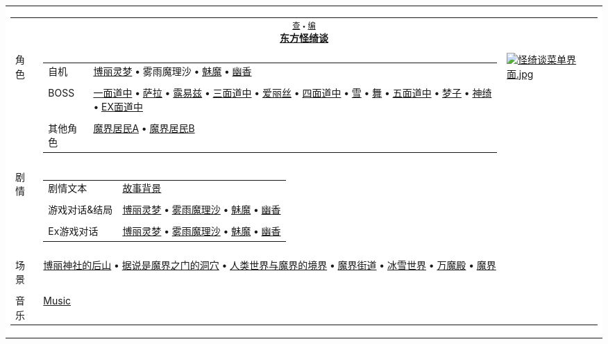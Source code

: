 <table><tbody><tr><td><table cellspacing="0" class="nowraplinks mw-collapsible mw-collapsed" style="width:100%;;;"><tbody><tr><th style=";" colspan="3" class="navbox-title"><div class="navbar"><div class="noprint plainlinksneverexpand" style="background-color:transparent; padding:0; font-weight:normal; font-size:80%; white-space:nowrap;"><a href="./模板-东方怪绮谈导航.md" title="模板:东方怪绮谈导航"><span style=";;border:none;" title="查看这个模板">查</span></a>&#160;<span style="font-size:80%;">•</span>&#160;<a href="/index.php?title=%E6%A8%A1%E6%9D%BF:%E4%B8%9C%E6%96%B9%E6%80%AA%E7%BB%AE%E8%B0%88%E5%AF%BC%E8%88%AA&amp;action=edit"><span style=";;border:none;" title="您可以编辑这个模板。请在储存变更之前先预览">编</span></a></div></div><span><a href="./东方怪绮谈.md" title="东方怪绮谈">东方怪绮谈</a></span></th></tr><tr><td></td></tr><tr><td class="navbox-group" style=";;">角色</td><td style=";;" class="navbox-list navbox-odd"><div></div><table cellspacing="0" class="nowraplinks navbox-subgroup" style="width:100%;;;;"><tbody><tr><td class="navbox-group" style=";;"><div>自机</div></td><td style=";;" class="navbox-list navbox-odd"><div><a href="./博丽灵梦（旧作角色）.md" title="博丽灵梦（旧作角色）">博丽灵梦</a> &#8226; <a class="mw-selflink selflink">雾雨魔理沙</a> &#8226; <a href="./魅魔.md" title="魅魔">魅魔</a> &#8226; <a href="./幽香.md" title="幽香">幽香</a></div></td></tr><tr><td></td></tr><tr><td class="navbox-group" style=";;"><div>BOSS</div></td><td style=";;" class="navbox-list navbox-even"><div><a href="/%E4%B8%9C%E6%96%B9%E6%80%AA%E7%BB%AE%E8%B0%88/%E5%85%B6%E4%BB%96%E8%A7%92%E8%89%B2#一面道中" title="东方怪绮谈/其他角色">一面道中</a> &#8226; <a href="./萨拉.md" title="萨拉">萨拉</a> &#8226; <a href="./露易兹.md" title="露易兹">露易兹</a> &#8226; <a href="/%E4%B8%9C%E6%96%B9%E6%80%AA%E7%BB%AE%E8%B0%88/%E5%85%B6%E4%BB%96%E8%A7%92%E8%89%B2#三面道中" title="东方怪绮谈/其他角色">三面道中</a> &#8226; <a href="./爱丽丝（旧作角色）.md" title="爱丽丝（旧作角色）">爱丽丝</a> &#8226; <a href="/%E4%B8%9C%E6%96%B9%E6%80%AA%E7%BB%AE%E8%B0%88/%E5%85%B6%E4%BB%96%E8%A7%92%E8%89%B2#四面道中" title="东方怪绮谈/其他角色">四面道中</a> &#8226; <a href="./雪.md" title="雪">雪</a> &#8226; <a href="./舞.md" title="舞">舞</a> &#8226; <a href="/%E4%B8%9C%E6%96%B9%E6%80%AA%E7%BB%AE%E8%B0%88/%E5%85%B6%E4%BB%96%E8%A7%92%E8%89%B2#五面道中" title="东方怪绮谈/其他角色">五面道中</a> &#8226; <a href="./梦子.md" title="梦子">梦子</a> &#8226; <a href="./神绮.md" title="神绮">神绮</a> &#8226; <a href="/%E4%B8%9C%E6%96%B9%E6%80%AA%E7%BB%AE%E8%B0%88/%E5%85%B6%E4%BB%96%E8%A7%92%E8%89%B2#EX面道中" title="东方怪绮谈/其他角色">EX面道中</a></div></td></tr><tr><td></td></tr><tr><td class="navbox-group" style=";;"><div>其他角色</div></td><td style=";;" class="navbox-list navbox-odd"><div><a href="/%E4%B8%9C%E6%96%B9%E6%80%AA%E7%BB%AE%E8%B0%88/%E5%85%B6%E4%BB%96%E8%A7%92%E8%89%B2#ED" title="东方怪绮谈/其他角色">魔界居民A</a> &#8226; <a href="/%E4%B8%9C%E6%96%B9%E6%80%AA%E7%BB%AE%E8%B0%88/%E5%85%B6%E4%BB%96%E8%A7%92%E8%89%B2#ED" title="东方怪绮谈/其他角色">魔界居民B</a></div></td></tr></tbody></table><div></div></td><td class="navbox-image" style="" rowspan="9"><a href="./文件-怪绮谈菜单界面.jpg.md" class="image"><img alt="怪绮谈菜单界面.jpg" src="https://upload.thwiki.cc/thumb/6/69/%E6%80%AA%E7%BB%AE%E8%B0%88%E8%8F%9C%E5%8D%95%E7%95%8C%E9%9D%A2.jpg/160px-%E6%80%AA%E7%BB%AE%E8%B0%88%E8%8F%9C%E5%8D%95%E7%95%8C%E9%9D%A2.jpg" decoding="async" loading="lazy" width="160" height="100" srcset="https://upload.thwiki.cc/thumb/6/69/%E6%80%AA%E7%BB%AE%E8%B0%88%E8%8F%9C%E5%8D%95%E7%95%8C%E9%9D%A2.jpg/240px-%E6%80%AA%E7%BB%AE%E8%B0%88%E8%8F%9C%E5%8D%95%E7%95%8C%E9%9D%A2.jpg 1.5x, https://upload.thwiki.cc/thumb/6/69/%E6%80%AA%E7%BB%AE%E8%B0%88%E8%8F%9C%E5%8D%95%E7%95%8C%E9%9D%A2.jpg/320px-%E6%80%AA%E7%BB%AE%E8%B0%88%E8%8F%9C%E5%8D%95%E7%95%8C%E9%9D%A2.jpg 2x" data-file-width="640" data-file-height="401"></a></td></tr><tr><td></td></tr><tr><td class="navbox-group" style=";;">剧情</td><td style=";;" class="navbox-list navbox-even"><div></div><table cellspacing="0" class="nowraplinks navbox-subgroup" style="width:100%;;;;"><tbody><tr><td class="navbox-group" style=";;"><div>剧情文本</div></td><td style=";;" class="navbox-list navbox-odd"><div><a href="/%E9%99%84%E5%B8%A6%E6%96%87%E6%A1%A3:%E4%B8%9C%E6%96%B9%E6%80%AA%E7%BB%AE%E8%B0%88/Manual#故事背景" title="附带文档:东方怪绮谈/Manual">故事背景</a></div></td></tr><tr><td></td></tr><tr><td class="navbox-group" style=";;"><div>游戏对话&amp;结局</div></td><td style=";;" class="navbox-list navbox-even"><div><a href="./游戏对话-东方怪绮谈-博丽灵梦.md" title="游戏对话:东方怪绮谈/博丽灵梦">博丽灵梦</a> &#8226; <a href="./游戏对话-东方怪绮谈-雾雨魔理沙.md" title="游戏对话:东方怪绮谈/雾雨魔理沙">雾雨魔理沙</a> &#8226; <a href="./游戏对话-东方怪绮谈-魅魔.md" title="游戏对话:东方怪绮谈/魅魔">魅魔</a> &#8226; <a href="./游戏对话-东方怪绮谈-幽香.md" title="游戏对话:东方怪绮谈/幽香">幽香</a></div></td></tr><tr><td></td></tr><tr><td class="navbox-group" style=";;"><div>Ex游戏对话</div></td><td style=";;" class="navbox-list navbox-odd"><div><a href="./游戏对话-东方怪绮谈-博丽灵梦_ExStory.md" title="游戏对话:东方怪绮谈/博丽灵梦 ExStory">博丽灵梦</a> &#8226; <a href="./游戏对话-东方怪绮谈-雾雨魔理沙_ExStory.md" title="游戏对话:东方怪绮谈/雾雨魔理沙 ExStory">雾雨魔理沙</a> &#8226; <a href="./游戏对话-东方怪绮谈-魅魔_ExStory.md" title="游戏对话:东方怪绮谈/魅魔 ExStory">魅魔</a> &#8226; <a href="./游戏对话-东方怪绮谈-幽香_ExStory.md" title="游戏对话:东方怪绮谈/幽香 ExStory">幽香</a></div></td></tr></tbody></table><div></div></td></tr><tr><td></td></tr><tr><td class="navbox-group" style=";;">场景</td><td style=";;" class="navbox-list navbox-odd"><div><a href="/%E5%8D%9A%E4%B8%BD%E7%A5%9E%E7%A4%BE#后山" title="博丽神社">博丽神社的后山</a> &#8226; <a href="/%E9%AD%94%E7%95%8C%E4%B9%8B%E9%97%A8" class="mw-redirect" title="魔界之门">据说是魔界之门的洞穴</a> &#8226; <a href="/%E9%AD%94%E7%A9%BA%E9%97%B4" class="mw-redirect" title="魔空间">人类世界与魔界的境界</a> &#8226; <a href="./魔界街道.md" title="魔界街道">魔界街道</a> &#8226; <a href="./冰雪世界.md" title="冰雪世界">冰雪世界</a> &#8226; <a href="./万魔殿.md" title="万魔殿">万魔殿</a> &#8226; <a href="./魔界.md" title="魔界">魔界</a></div></td></tr><tr><td></td></tr><tr><td class="navbox-group" style=";;">音乐</td><td style=";;" class="navbox-list navbox-even"><div><a href="./东方怪绮谈-Music.md" title="东方怪绮谈/Music">Music